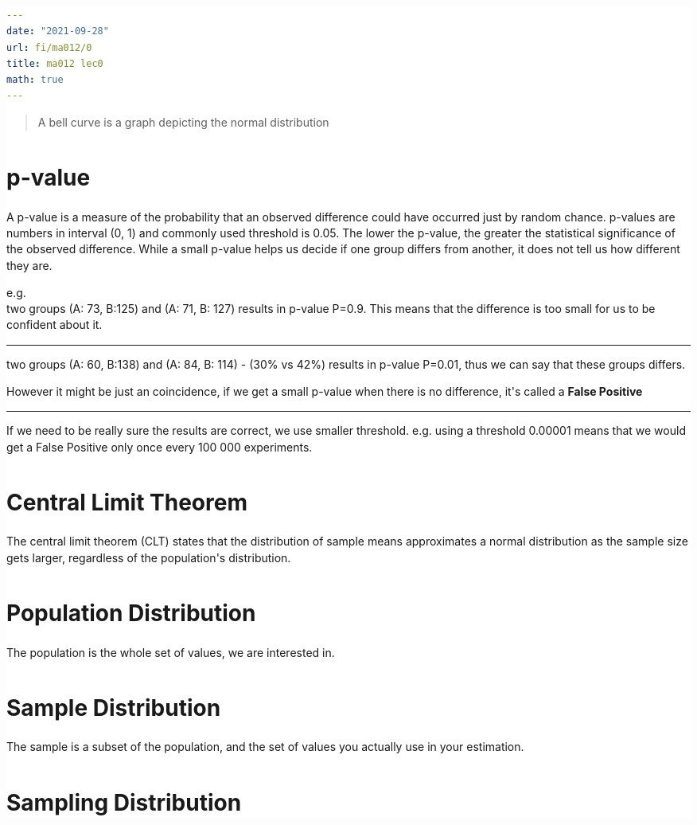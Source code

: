 ```yaml
---
date: "2021-09-28"
url: fi/ma012/0
title: ma012 lec0
math: true
---
```


> A bell curve is a graph depicting the normal distribution

# p-value

A p-value is a measure of the probability that an observed difference could have occurred just
by random chance. p-values are numbers in interval (0, 1) and commonly used threshold is 0.05.
The lower the p-value, the greater the statistical significance of the observed difference.
While a small p-value helps us decide if one group differs from another, it does not tell us how
different they are.

e.g.  
two groups (A: 73, B:125) and (A: 71, B: 127) results in p-value P=0.9. This means that the
difference is too small for us to be confident about it.

---

two groups (A: 60, B:138) and (A: 84, B: 114) - (30% vs 42%) results in p-value P=0.01, thus we
can say that these groups differs.

However it might be just an coincidence, if we get a small p-value when there is no difference,
it's called a **False Positive**

---

If we need to be really sure the results are correct, we use smaller threshold. e.g. using a
threshold 0.00001 means that we would get a False Positive only once every 100 000 experiments.


# Central Limit Theorem

The central limit theorem (CLT) states that the distribution of sample means approximates a normal distribution as the sample size gets larger, regardless of the population's distribution.

# Population Distribution

The population is the whole set of values, we are interested in.

# Sample Distribution

The sample is a subset of the population, and the set of values you actually use in your
estimation.

# Sampling Distribution
